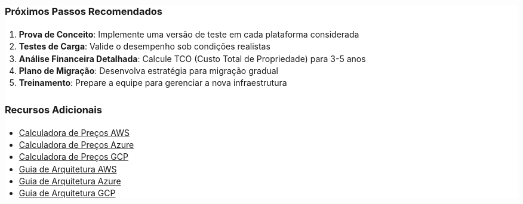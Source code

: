 ### Próximos Passos Recomendados

1. **Prova de Conceito**: Implemente uma versão de teste em cada plataforma considerada
2. **Testes de Carga**: Valide o desempenho sob condições realistas
3. **Análise Financeira Detalhada**: Calcule TCO (Custo Total de Propriedade) para 3-5 anos
4. **Plano de Migração**: Desenvolva estratégia para migração gradual
5. **Treinamento**: Prepare a equipe para gerenciar a nova infraestrutura

### Recursos Adicionais

- [Calculadora de Preços AWS](https://calculator.aws/#/)
- [Calculadora de Preços Azure](https://azure.microsoft.com/pt-br/pricing/calculator/)
- [Calculadora de Preços GCP](https://cloud.google.com/products/calculator)
- [Guia de Arquitetura AWS](https://docs.aws.amazon.com/architecture/)
- [Guia de Arquitetura Azure](https://docs.microsoft.com/pt-br/azure/architecture/)
- [Guia de Arquitetura GCP](https://cloud.google.com/architecture)

